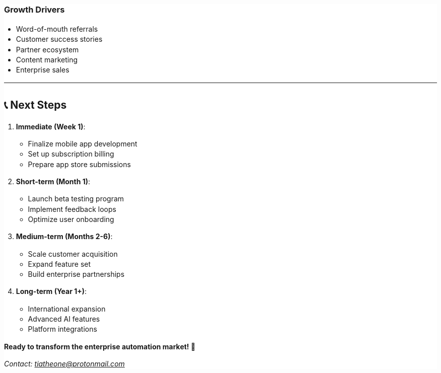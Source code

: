 ### Growth Drivers
- Word-of-mouth referrals
- Customer success stories
- Partner ecosystem
- Content marketing
- Enterprise sales

---

## 📞 Next Steps

1. **Immediate (Week 1)**:
   - Finalize mobile app development
   - Set up subscription billing
   - Prepare app store submissions

2. **Short-term (Month 1)**:
   - Launch beta testing program
   - Implement feedback loops
   - Optimize user onboarding

3. **Medium-term (Months 2-6)**:
   - Scale customer acquisition
   - Expand feature set
   - Build enterprise partnerships

4. **Long-term (Year 1+)**:
   - International expansion
   - Advanced AI features
   - Platform integrations

**Ready to transform the enterprise automation market! 🚀**

*Contact: tiatheone@protonmail.com*
